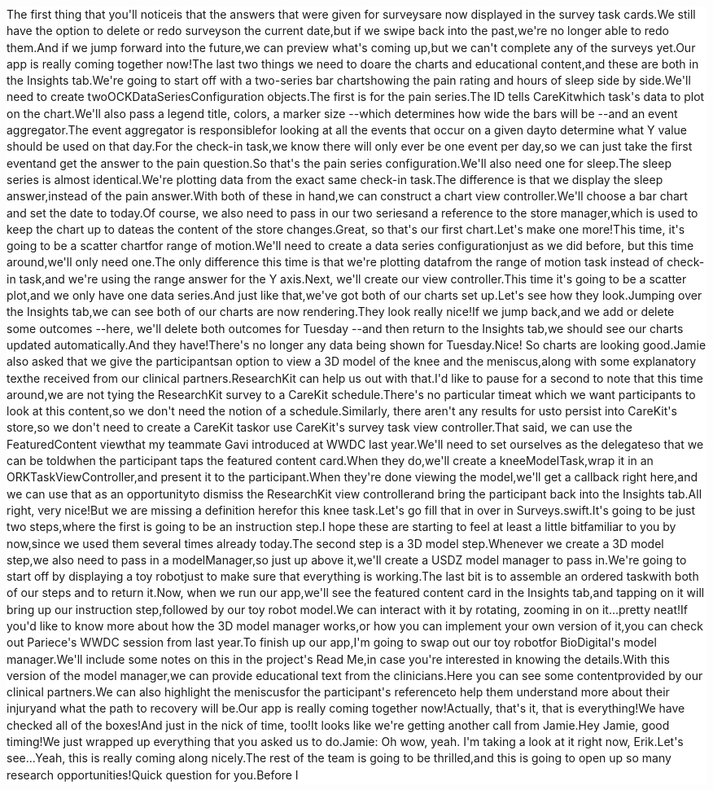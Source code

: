 The first thing that you'll noticeis that the answers that were given for surveysare now displayed in the survey task cards.We still have the option to delete or redo surveyson the current date,but if we swipe back into the past,we're no longer able to redo them.And if we jump forward into the future,we can preview what's coming up,but we can't complete any of the surveys yet.Our app is really coming together now!The last two things we need to doare the charts and educational content,and these are both in the Insights tab.We're going to start off with a two-series bar chartshowing the pain rating and hours of sleep side by side.We'll need to create twoOCKDataSeriesConfiguration objects.The first is for the pain series.The ID tells CareKitwhich task's data to plot on the chart.We'll also pass a legend title, colors, a marker size --which determines how wide the bars will be --and an event aggregator.The event aggregator is responsiblefor looking at all the events that occur on a given dayto determine what Y value should be used on that day.For the check-in task,we know there will only ever be one event per day,so we can just take the first eventand get the answer to the pain question.So that's the pain series configuration.We'll also need one for sleep.The sleep series is almost identical.We're plotting data from the exact same check-in task.The difference is that we display the sleep answer,instead of the pain answer.With both of these in hand,we can construct a chart view controller.We'll choose a bar chart and set the date to today.Of course, we also need to pass in our two seriesand a reference to the store manager,which is used to keep the chart up to dateas the content of the store changes.Great, so that's our first chart.Let's make one more!This time, it's going to be a scatter chartfor range of motion.We'll need to create a data series configurationjust as we did before, but this time around,we'll only need one.The only difference this time is that we're plotting datafrom the range of motion task instead of check-in task,and we're using the range answer for the Y axis.Next, we'll create our view controller.This time it's going to be a scatter plot,and we only have one data series.And just like that,we've got both of our charts set up.Let's see how they look.Jumping over the Insights tab,we can see both of our charts are now rendering.They look really nice!If we jump back,and we add or delete some outcomes --here, we'll delete both outcomes for Tuesday --and then return to the Insights tab,we should see our charts updated automatically.And they have!There's no longer any data being shown for Tuesday.Nice! So charts are looking good.Jamie also asked that we give the participantsan option to view a 3D model of the knee and the meniscus,along with some explanatory texthe received from our clinical partners.ResearchKit can help us out with that.I'd like to pause for a second to note that this time around,we are not tying the ResearchKit survey to a CareKit schedule.There's no particular timeat which we want participants to look at this content,so we don't need the notion of a schedule.Similarly, there aren't any results for usto persist into CareKit's store,so we don't need to create a CareKit taskor use CareKit's survey task view controller.That said, we can use the FeaturedContent viewthat my teammate Gavi introduced at WWDC last year.We'll need to set ourselves as the delegateso that we can be toldwhen the participant taps the featured content card.When they do,we'll create a kneeModelTask,wrap it in an ORKTaskViewController,and present it to the participant.When they're done viewing the model,we'll get a callback right here,and we can use that as an opportunityto dismiss the ResearchKit view controllerand bring the participant back into the Insights tab.All right, very nice!But we are missing a definition herefor this knee task.Let's go fill that in over in Surveys.swift.It's going to be just two steps,where the first is going to be an instruction step.I hope these are starting to feel at least a little bitfamiliar to you by now,since we used them several times already today.The second step is a 3D model step.Whenever we create a 3D model step,we also need to pass in a modelManager,so just up above it,we'll create a USDZ model manager to pass in.We're going to start off by displaying a toy robotjust to make sure that everything is working.The last bit is to assemble an ordered taskwith both of our steps and to return it.Now, when we run our app,we'll see the featured content card in the Insights tab,and tapping on it will bring up our instruction step,followed by our toy robot model.We can interact with it by rotating, zooming in on it...pretty neat!If you'd like to know more about how the 3D model manager works,or how you can implement your own version of it,you can check out Pariece's WWDC session from last year.To finish up our app,I'm going to swap out our toy robotfor BioDigital's model manager.We'll include some notes on this in the project's Read Me,in case you're interested in knowing the details.With this version of the model manager,we can provide educational text from the clinicians.Here you can see some contentprovided by our clinical partners.We can also highlight the meniscusfor the participant's referenceto help them understand more about their injuryand what the path to recovery will be.Our app is really coming together now!Actually, that's it, that is everything!We have checked all of the boxes!And just in the nick of time, too!It looks like we're getting another call from Jamie.Hey Jamie, good timing!We just wrapped up everything that you asked us to do.Jamie: Oh wow, yeah. I'm taking a look at it right now, Erik.Let's see...Yeah, this is really coming along nicely.The rest of the team is going to be thrilled,and this is going to open up so many research opportunities!Quick question for you.Before I